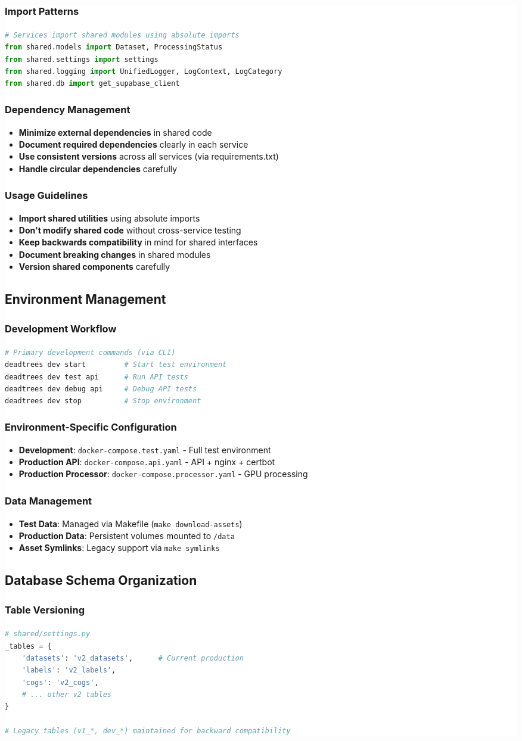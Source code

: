### Import Patterns
```python
# Services import shared modules using absolute imports
from shared.models import Dataset, ProcessingStatus
from shared.settings import settings
from shared.logging import UnifiedLogger, LogContext, LogCategory
from shared.db import get_supabase_client
```

### Dependency Management
- **Minimize external dependencies** in shared code
- **Document required dependencies** clearly in each service
- **Use consistent versions** across all services (via requirements.txt)
- **Handle circular dependencies** carefully

### Usage Guidelines
- **Import shared utilities** using absolute imports
- **Don't modify shared code** without cross-service testing
- **Keep backwards compatibility** in mind for shared interfaces
- **Document breaking changes** in shared modules
- **Version shared components** carefully

## Environment Management

### Development Workflow
```bash
# Primary development commands (via CLI)
deadtrees dev start         # Start test environment
deadtrees dev test api      # Run API tests
deadtrees dev debug api     # Debug API tests
deadtrees dev stop          # Stop environment
```

### Environment-Specific Configuration
- **Development**: `docker-compose.test.yaml` - Full test environment
- **Production API**: `docker-compose.api.yaml` - API + nginx + certbot
- **Production Processor**: `docker-compose.processor.yaml` - GPU processing

### Data Management
- **Test Data**: Managed via Makefile (`make download-assets`)
- **Production Data**: Persistent volumes mounted to `/data`
- **Asset Symlinks**: Legacy support via `make symlinks`

## Database Schema Organization

### Table Versioning
```python
# shared/settings.py
_tables = {
    'datasets': 'v2_datasets',      # Current production
    'labels': 'v2_labels',
    'cogs': 'v2_cogs',
    # ... other v2 tables
}

# Legacy tables (v1_*, dev_*) maintained for backward compatibility
```
